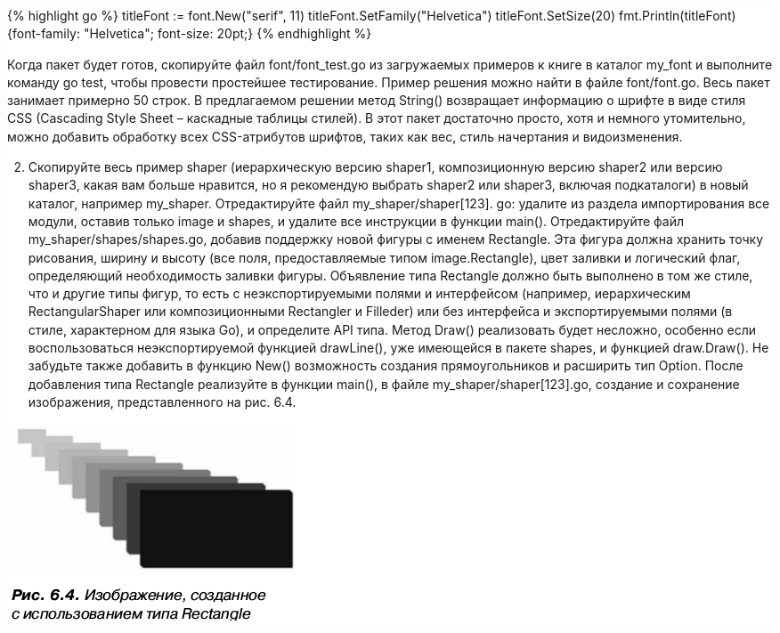 {% highlight go %}
titleFont := font.New("serif", 11)
titleFont.SetFamily("Helvetica")
titleFont.SetSize(20)
fmt.Println(titleFont)
{font-family: "Helvetica"; font-size: 20pt;}
{% endhighlight %}

Когда пакет будет готов, скопируйте файл font/font_test.go из
загружаемых примеров к книге в каталог my_font и выполните
команду go test, чтобы провести простейшее тестирование.
Пример решения можно найти в файле font/font.go. Весь
пакет занимает примерно 50 строк. В предлагаемом решении
метод String() возвращает информацию о шрифте в виде стиля CSS (Cascading Style Sheet – каскадные таблицы стилей).
В этот пакет достаточно просто, хотя и немного утомительно,
можно добавить обработку всех CSS-атрибутов шрифтов, таких как вес, стиль начертания и видоизменения.


2. Скопируйте весь пример shaper (иерархическую версию
shaper1, композиционную версию shaper2 или версию shaper3,
какая вам больше нравится, но я рекомендую выбрать shaper2
или shaper3, включая подкаталоги) в новый каталог, например my_shaper. Отредактируйте файл my_shaper/shaper[123].
go: удалите из раздела импортирования все модули, оставив
только image и shapes, и удалите все инструкции в функции
main(). Отредактируйте файл my_shaper/shapes/shapes.go, добавив поддержку новой фигуры с именем Rectangle. Эта фигура должна хранить точку рисования, ширину и высоту (все
поля, предоставляемые типом image.Rectangle), цвет заливки
и логический флаг, определяющий необходимость заливки
фигуры. Объявление типа Rectangle должно быть выполнено в том же стиле, что и другие типы фигур, то есть с неэкспортируемыми полями и интерфейсом (например, иерархическим RectangularShaper или композиционными Rectangler
и Filleder) или без интерфейса и экспортируемыми полями
(в стиле, характерном для языка Go), и определите API типа. Метод Draw() реализовать будет несложно, особенно если
воспользоваться неэкспортируемой функцией drawLine(), уже
имеющейся в пакете shapes, и функцией draw.Draw(). Не забудьте также добавить в функцию New() возможность создания
прямоугольников и расширить тип Option.
После добавления типа Rectangle реализуйте в функции main(),
в файле my_shaper/shaper[123].go, создание и сохранение изображения, представленного на рис. 6.4.

!["Рис. 6.4. Изображение, созданное с использованием типа Rectangle"](/images/ris-6-4.jpg "Рис. 6.4. Изображение, созданное с использованием типа Rectangle")
